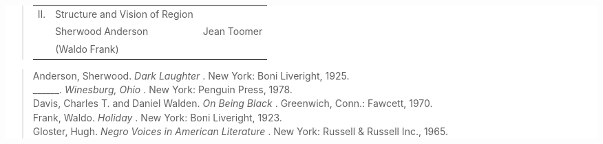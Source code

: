  </blockquote>
 <blockquote>
  <dl>
   <table border="0">
    <tr>
     <td>
      II.
     </td>
     <td>
      Structure and Vision of Region
     </td>
    </tr>
    <tr>
     <td>
     </td>
     <td>
      Sherwood Anderson
     </td>
     <td>
      Jean Toomer
     </td>
    </tr>
    <tr>
     <td>
     </td>
     <td>
      (Waldo Frank)
     </td>
    </tr>
   </table>
  </dl>
 </blockquote>
 <blockquote>
  <dl>
   <dt>
    Anderson, Sherwood.
    <i>
     Dark Laughter
    </i>
    . New York: Boni Liveright, 1925.
    <dt>
     ______.
     <i>
      Winesburg, Ohio
     </i>
     . New York: Penguin Press, 1978.
     <dt>
      Davis, Charles T. and Daniel Walden.
      <i>
       On Being Black
      </i>
      . Greenwich, Conn.: Fawcett, 1970.
      <dt>
       Frank, Waldo.
       <i>
        Holiday
       </i>
       . New York: Boni Liveright, 1923.
       <dt>
        Gloster, Hugh.
        <i>
         Negro Voices in American Literature
        </i>
        . New York: Russell &amp; Russell Inc., 1965.